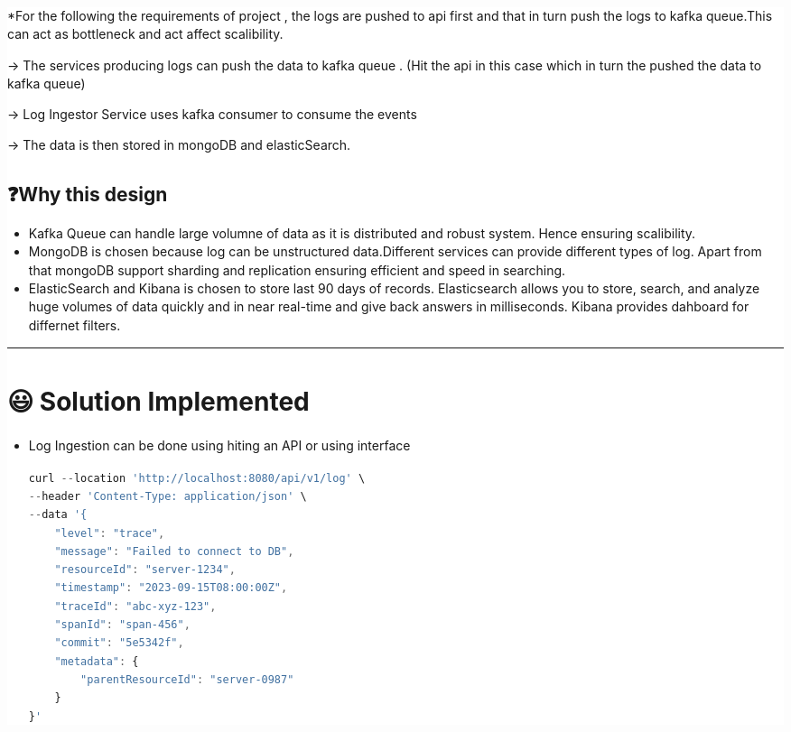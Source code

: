 *For the following the requirements of project , the logs are pushed to api first and that in turn push the logs to kafka queue.This can act as bottleneck and act affect scalibility.

→ The services producing logs can push the data to kafka queue . (Hit the api in this case which in turn the pushed the data to kafka queue)

→ Log Ingestor Service uses kafka consumer to consume the events 

→ The data is then stored in mongoDB and elasticSearch.

## ❓Why this design

- Kafka Queue can handle large volumne of data as it is distributed and robust system. Hence ensuring scalibility.
- MongoDB is chosen because log can be unstructured data.Different services can provide different types of log. Apart from that mongoDB support sharding and replication ensuring efficient and speed in searching.
- ElasticSearch and Kibana is chosen to store last 90 days of records. Elasticsearch allows you to store, search, and analyze huge volumes of data quickly and in near real-time and give back answers in milliseconds. Kibana provides dahboard for differnet filters.

---

# 😃 Solution Implemented

- Log Ingestion can be done using hiting an API or using interface
    
    ```jsx
    curl --location 'http://localhost:8080/api/v1/log' \
    --header 'Content-Type: application/json' \
    --data '{
    	"level": "trace",
    	"message": "Failed to connect to DB",
        "resourceId": "server-1234",
    	"timestamp": "2023-09-15T08:00:00Z",
    	"traceId": "abc-xyz-123",
        "spanId": "span-456",
        "commit": "5e5342f",
        "metadata": {
            "parentResourceId": "server-0987"
        }
    }'
    ```
    